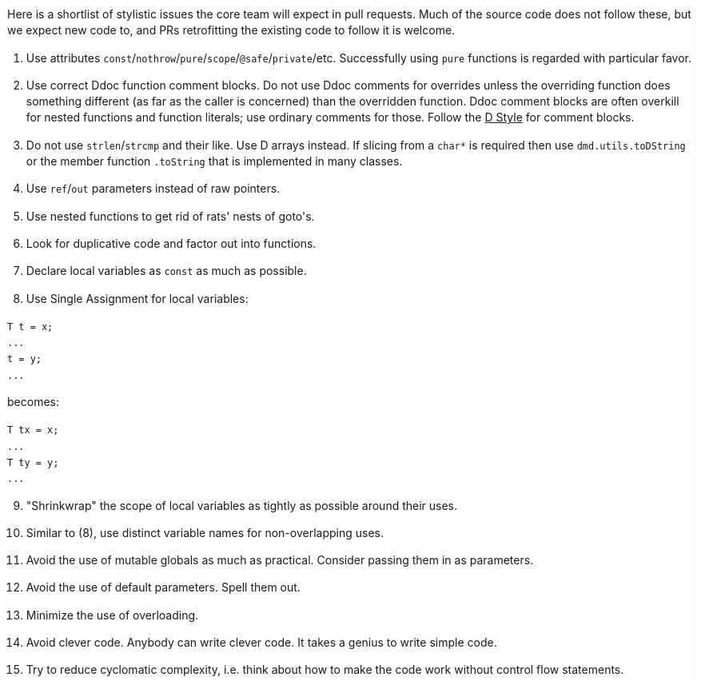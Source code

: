 Here is a shortlist of stylistic issues the core team will expect in
pull requests. Much of the source code does not follow these, but
we expect new code to, and PRs retrofitting the existing code to
follow it is welcome.

1. Use attributes `const`/`nothrow`/`pure`/`scope`/`@safe`/`private`/etc.
Successfully using `pure` functions is regarded with particular favor.

2. Use correct Ddoc function comment blocks. Do not use Ddoc comments for
overrides unless the overriding function does something different (as far as
the caller is concerned) than the overridden function. Ddoc comment blocks
are often overkill for nested functions and function literals; use ordinary
comments for those. Follow the [D Style](https://dlang.org/dstyle.html#phobos_documentation)
for comment blocks.

3. Do not use `strlen`/`strcmp` and their like. Use D arrays instead.
If slicing from a `char*` is required then use `dmd.utils.toDString`
or the member function `.toString` that is implemented in many classes.

4. Use `ref`/`out` parameters instead of raw pointers.

5. Use nested functions to get rid of rats' nests of goto's.

6. Look for duplicative code and factor out into functions.

7. Declare local variables as `const` as much as possible.

8. Use Single Assignment for local variables:
```
T t = x;
...
t = y;
...
```
becomes:
```
T tx = x;
...
T ty = y;
...
```

9. "Shrinkwrap" the scope of local variables as tightly as possible
around their uses.

10. Similar to (8), use distinct variable names for non-overlapping uses.

11. Avoid the use of mutable globals as much as practical. Consider passing them
in as parameters.

12. Avoid the use of default parameters. Spell them out.

13. Minimize the use of overloading.

14. Avoid clever code. Anybody can write clever code. It takes a genius to write
simple code.

15. Try to reduce cyclomatic complexity, i.e. think about how to make the code work
without control flow statements.
